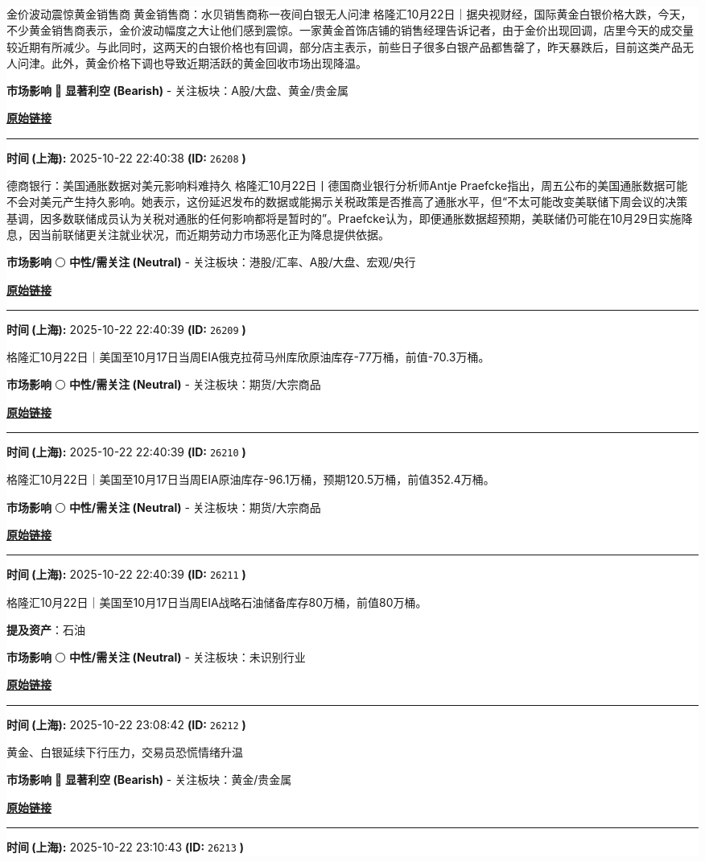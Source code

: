 金价波动震惊黄金销售商 黄金销售商：水贝销售商称一夜间白银无人问津
格隆汇10月22日｜据央视财经，国际黄金白银价格大跌，今天，不少黄金销售商表示，金价波动幅度之大让他们感到震惊。一家黄金首饰店铺的销售经理告诉记者，由于金价出现回调，店里今天的成交量较近期有所减少。与此同时，这两天的白银价格也有回调，部分店主表示，前些日子很多白银产品都售罄了，昨天暴跌后，目前这类产品无人问津。此外，黄金价格下调也导致近期活跃的黄金回收市场出现降温。

**市场影响** 🔴 **显著利空 (Bearish)** - 关注板块：A股/大盘、黄金/贵金属

**[原始链接](https://t.me/ywcqdz/26207)**

---
**时间 (上海):** 2025-10-22 22:40:38 **(ID:** `26208` **)**

德商银行：美国通胀数据对美元影响料难持久
格隆汇10月22日丨德国商业银行分析师Antje Praefcke指出，周五公布的美国通胀数据可能不会对美元产生持久影响。她表示，这份延迟发布的数据或能揭示关税政策是否推高了通胀水平，但“不太可能改变美联储下周会议的决策基调，因多数联储成员认为关税对通胀的任何影响都将是暂时的”。Praefcke认为，即便通胀数据超预期，美联储仍可能在10月29日实施降息，因当前联储更关注就业状况，而近期劳动力市场恶化正为降息提供依据。

**市场影响** ⚪ **中性/需关注 (Neutral)** - 关注板块：港股/汇率、A股/大盘、宏观/央行

**[原始链接](https://t.me/ywcqdz/26208)**

---
**时间 (上海):** 2025-10-22 22:40:39 **(ID:** `26209` **)**

格隆汇10月22日｜美国至10月17日当周EIA俄克拉荷马州库欣原油库存-77万桶，前值-70.3万桶。

**市场影响** ⚪ **中性/需关注 (Neutral)** - 关注板块：期货/大宗商品

**[原始链接](https://t.me/ywcqdz/26209)**

---
**时间 (上海):** 2025-10-22 22:40:39 **(ID:** `26210` **)**

格隆汇10月22日｜美国至10月17日当周EIA原油库存-96.1万桶，预期120.5万桶，前值352.4万桶。

**市场影响** ⚪ **中性/需关注 (Neutral)** - 关注板块：期货/大宗商品

**[原始链接](https://t.me/ywcqdz/26210)**

---
**时间 (上海):** 2025-10-22 22:40:39 **(ID:** `26211` **)**

格隆汇10月22日｜美国至10月17日当周EIA战略石油储备库存80万桶，前值80万桶。

**提及资产**：石油

**市场影响** ⚪ **中性/需关注 (Neutral)** - 关注板块：未识别行业

**[原始链接](https://t.me/ywcqdz/26211)**

---
**时间 (上海):** 2025-10-22 23:08:42 **(ID:** `26212` **)**

黄金、白银延续下行压力，交易员恐慌情绪升温

**市场影响** 🔴 **显著利空 (Bearish)** - 关注板块：黄金/贵金属

**[原始链接](https://t.me/ywcqdz/26212)**

---
**时间 (上海):** 2025-10-22 23:10:43 **(ID:** `26213` **)**
